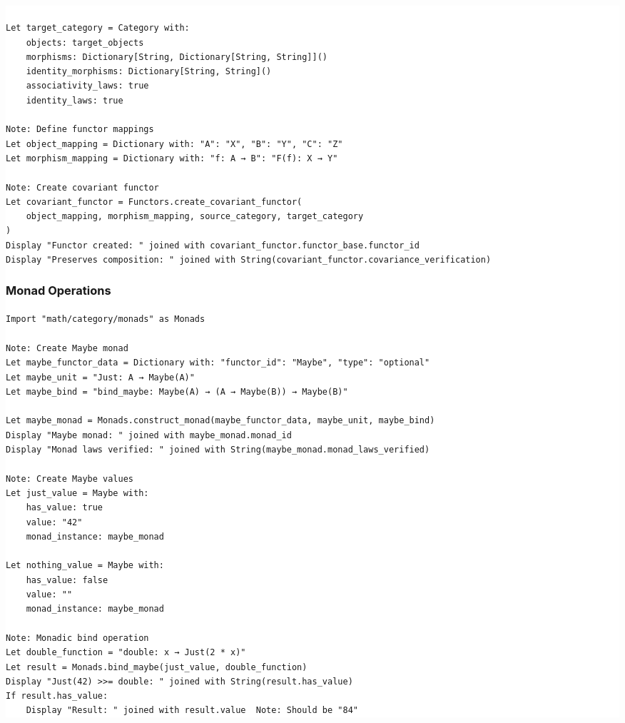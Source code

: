 ```runa

Let target_category = Category with:
    objects: target_objects
    morphisms: Dictionary[String, Dictionary[String, String]]()
    identity_morphisms: Dictionary[String, String]()
    associativity_laws: true
    identity_laws: true

Note: Define functor mappings
Let object_mapping = Dictionary with: "A": "X", "B": "Y", "C": "Z"
Let morphism_mapping = Dictionary with: "f: A → B": "F(f): X → Y"

Note: Create covariant functor
Let covariant_functor = Functors.create_covariant_functor(
    object_mapping, morphism_mapping, source_category, target_category
)
Display "Functor created: " joined with covariant_functor.functor_base.functor_id
Display "Preserves composition: " joined with String(covariant_functor.covariance_verification)
```

### Monad Operations
```runa
Import "math/category/monads" as Monads

Note: Create Maybe monad
Let maybe_functor_data = Dictionary with: "functor_id": "Maybe", "type": "optional"
Let maybe_unit = "Just: A → Maybe(A)"
Let maybe_bind = "bind_maybe: Maybe(A) → (A → Maybe(B)) → Maybe(B)"

Let maybe_monad = Monads.construct_monad(maybe_functor_data, maybe_unit, maybe_bind)
Display "Maybe monad: " joined with maybe_monad.monad_id
Display "Monad laws verified: " joined with String(maybe_monad.monad_laws_verified)

Note: Create Maybe values
Let just_value = Maybe with:
    has_value: true
    value: "42"
    monad_instance: maybe_monad

Let nothing_value = Maybe with:
    has_value: false
    value: ""
    monad_instance: maybe_monad

Note: Monadic bind operation
Let double_function = "double: x → Just(2 * x)"
Let result = Monads.bind_maybe(just_value, double_function)
Display "Just(42) >>= double: " joined with String(result.has_value)
If result.has_value:
    Display "Result: " joined with result.value  Note: Should be "84"
```
